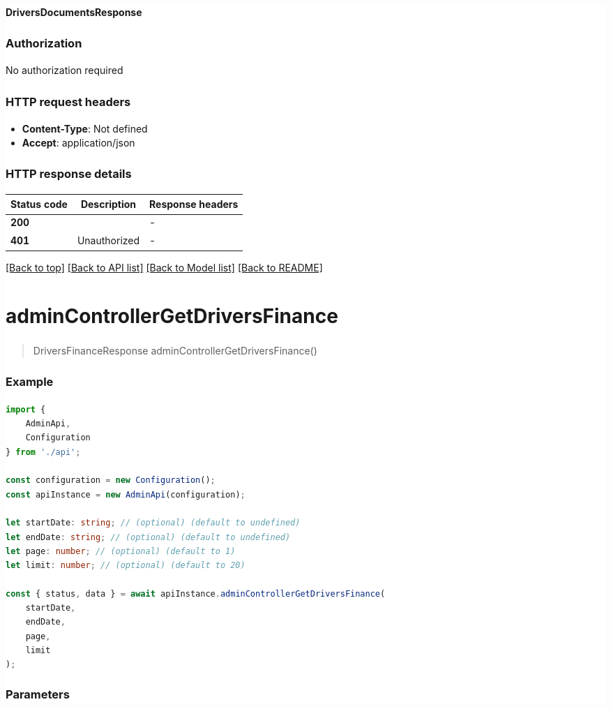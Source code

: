 **DriversDocumentsResponse**

### Authorization

No authorization required

### HTTP request headers

 - **Content-Type**: Not defined
 - **Accept**: application/json


### HTTP response details
| Status code | Description | Response headers |
|-------------|-------------|------------------|
|**200** |  |  -  |
|**401** | Unauthorized |  -  |

[[Back to top]](#) [[Back to API list]](../README.md#documentation-for-api-endpoints) [[Back to Model list]](../README.md#documentation-for-models) [[Back to README]](../README.md)

# **adminControllerGetDriversFinance**
> DriversFinanceResponse adminControllerGetDriversFinance()


### Example

```typescript
import {
    AdminApi,
    Configuration
} from './api';

const configuration = new Configuration();
const apiInstance = new AdminApi(configuration);

let startDate: string; // (optional) (default to undefined)
let endDate: string; // (optional) (default to undefined)
let page: number; // (optional) (default to 1)
let limit: number; // (optional) (default to 20)

const { status, data } = await apiInstance.adminControllerGetDriversFinance(
    startDate,
    endDate,
    page,
    limit
);
```

### Parameters
